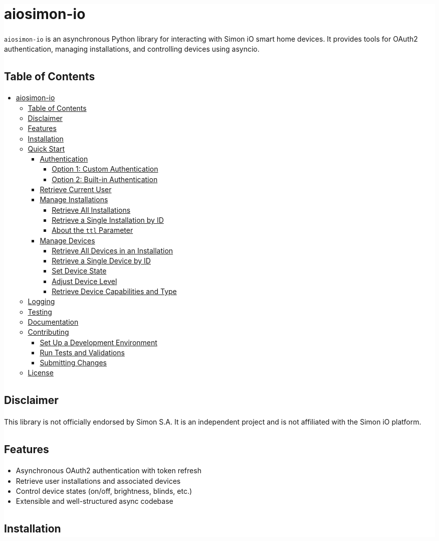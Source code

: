 # aiosimon-io

`aiosimon-io` is an asynchronous Python library for interacting with Simon iO smart home devices. It provides tools for OAuth2 authentication, managing installations, and controlling devices using asyncio.

## Table of Contents

- [aiosimon-io](#aiosimon-io)
  - [Table of Contents](#table-of-contents)
  - [Disclaimer](#disclaimer)
  - [Features](#features)
  - [Installation](#installation)
  - [Quick Start](#quick-start)
    - [Authentication](#authentication)
      - [Option 1: Custom Authentication](#option-1-custom-authentication)
      - [Option 2: Built-in Authentication](#option-2-built-in-authentication)
    - [Retrieve Current User](#retrieve-current-user)
    - [Manage Installations](#manage-installations)
      - [Retrieve All Installations](#retrieve-all-installations)
      - [Retrieve a Single Installation by ID](#retrieve-a-single-installation-by-id)
      - [About the `ttl` Parameter](#about-the-ttl-parameter)
    - [Manage Devices](#manage-devices)
      - [Retrieve All Devices in an Installation](#retrieve-all-devices-in-an-installation)
      - [Retrieve a Single Device by ID](#retrieve-a-single-device-by-id)
      - [Set Device State](#set-device-state)
      - [Adjust Device Level](#adjust-device-level)
      - [Retrieve Device Capabilities and Type](#retrieve-device-capabilities-and-type)
  - [Logging](#logging)
  - [Testing](#testing)
  - [Documentation](#documentation)
  - [Contributing](#contributing)
    - [Set Up a Development Environment](#set-up-a-development-environment)
    - [Run Tests and Validations](#run-tests-and-validations)
    - [Submitting Changes](#submitting-changes)
  - [License](#license)

## Disclaimer

This library is not officially endorsed by Simon S.A. It is an independent project and is not affiliated with the Simon iO platform.

## Features

- Asynchronous OAuth2 authentication with token refresh
- Retrieve user installations and associated devices
- Control device states (on/off, brightness, blinds, etc.)
- Extensible and well-structured async codebase

## Installation
